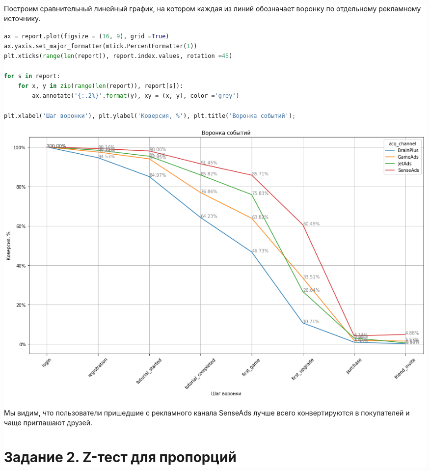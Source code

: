 


Построим сравнительный линейный график, на котором каждая из линий обозначает воронку по отдельному рекламному источнику.


```python
ax = report.plot(figsize = (16, 9), grid =True)
ax.yaxis.set_major_formatter(mtick.PercentFormatter(1))
plt.xticks(range(len(report)), report.index.values, rotation =45)

for s in report:
    for x, y in zip(range(len(report)), report[s]):
        ax.annotate('{:.2%}'.format(y), xy = (x, y), color ='grey')
    
plt.xlabel('Шаг воронки'), plt.ylabel('Коверсия, %'), plt.title('Воронка событий');
```


    
![png](output_12_0.png)
    


Мы видим, что пользователи пришедшие с рекламного канала SenseAds лучше всего конвертируются в покупателей и чаще приглашают друзей.

# Задание 2. Z-тест для пропорций

